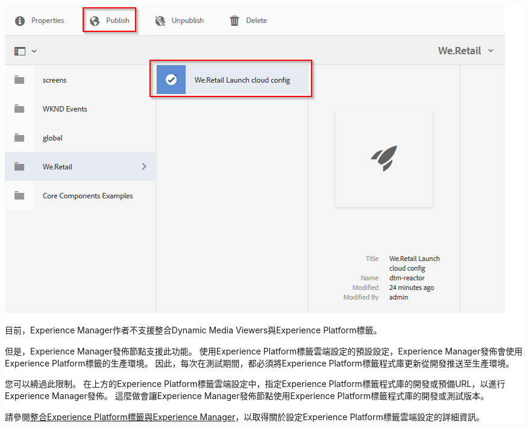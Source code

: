    ![image2019-7-15_15-47-6](assets/image2019-7-15_15-47-6.png)

目前，Experience Manager作者不支援整合Dynamic Media Viewers與Experience Platform標籤。

但是，Experience Manager發佈節點支援此功能。 使用Experience Platform標籤雲端設定的預設設定，Experience Manager發佈會使用Experience Platform標籤的生產環境。 因此，每次在測試期間，都必須將Experience Platform標籤程式庫更新從開發推送至生產環境。

您可以繞過此限制。 在上方的Experience Platform標籤雲端設定中，指定Experience Platform標籤程式庫的開發或預備URL，以進行Experience Manager發佈。 這麼做會讓Experience Manager發佈節點使用Experience Platform標籤程式庫的開發或測試版本。

請參閱[整合Experience Platform標籤與Experience Manager](https://experienceleague.adobe.com/docs/experience-manager-learn/sites/integrations/experience-platform-launch/overview.html#integrations)，以取得關於設定Experience Platform標籤雲端設定的詳細資訊。
